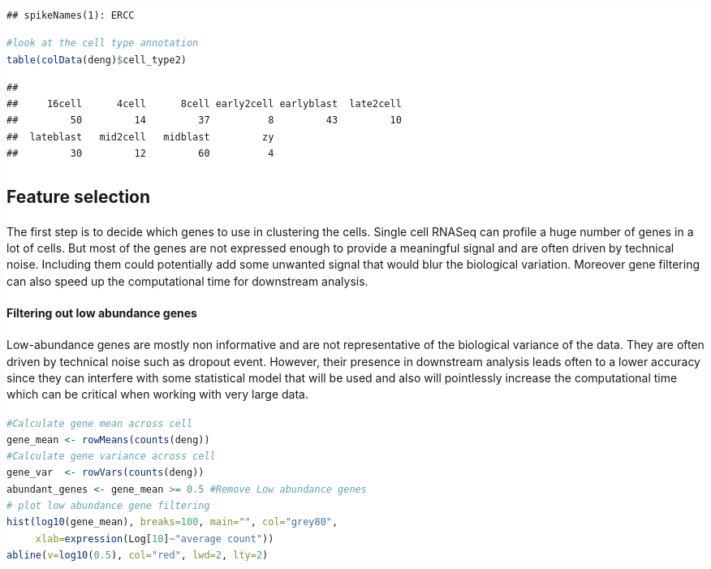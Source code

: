     ## spikeNames(1): ERCC

``` r
#look at the cell type annotation
table(colData(deng)$cell_type2)
```

    ## 
    ##     16cell      4cell      8cell early2cell earlyblast  late2cell 
    ##         50         14         37          8         43         10 
    ##  lateblast   mid2cell   midblast         zy 
    ##         30         12         60          4

## Feature selection

The first step is to decide which genes to use in clustering the cells.
Single cell RNASeq can profile a huge number of genes in a lot of cells.
But most of the genes are not expressed enough to provide a meaningful
signal and are often driven by technical noise. Including them could
potentially add some unwanted signal that would blur the biological
variation. Moreover gene filtering can also speed up the computational
time for downstream analysis.

#### Filtering out low abundance genes

Low-abundance genes are mostly non informative and are not
representative of the biological variance of the data. They are often
driven by technical noise such as dropout event. However, their presence
in downstream analysis leads often to a lower accuracy since they can
interfere with some statistical model that will be used and also will
pointlessly increase the computational time which can be critical when
working with very large data.

``` r
#Calculate gene mean across cell
gene_mean <- rowMeans(counts(deng)) 
#Calculate gene variance across cell
gene_var  <- rowVars(counts(deng))  
abundant_genes <- gene_mean >= 0.5 #Remove Low abundance genes
# plot low abundance gene filtering
hist(log10(gene_mean), breaks=100, main="", col="grey80",
     xlab=expression(Log[10]~"average count"))
abline(v=log10(0.5), col="red", lwd=2, lty=2)
```
